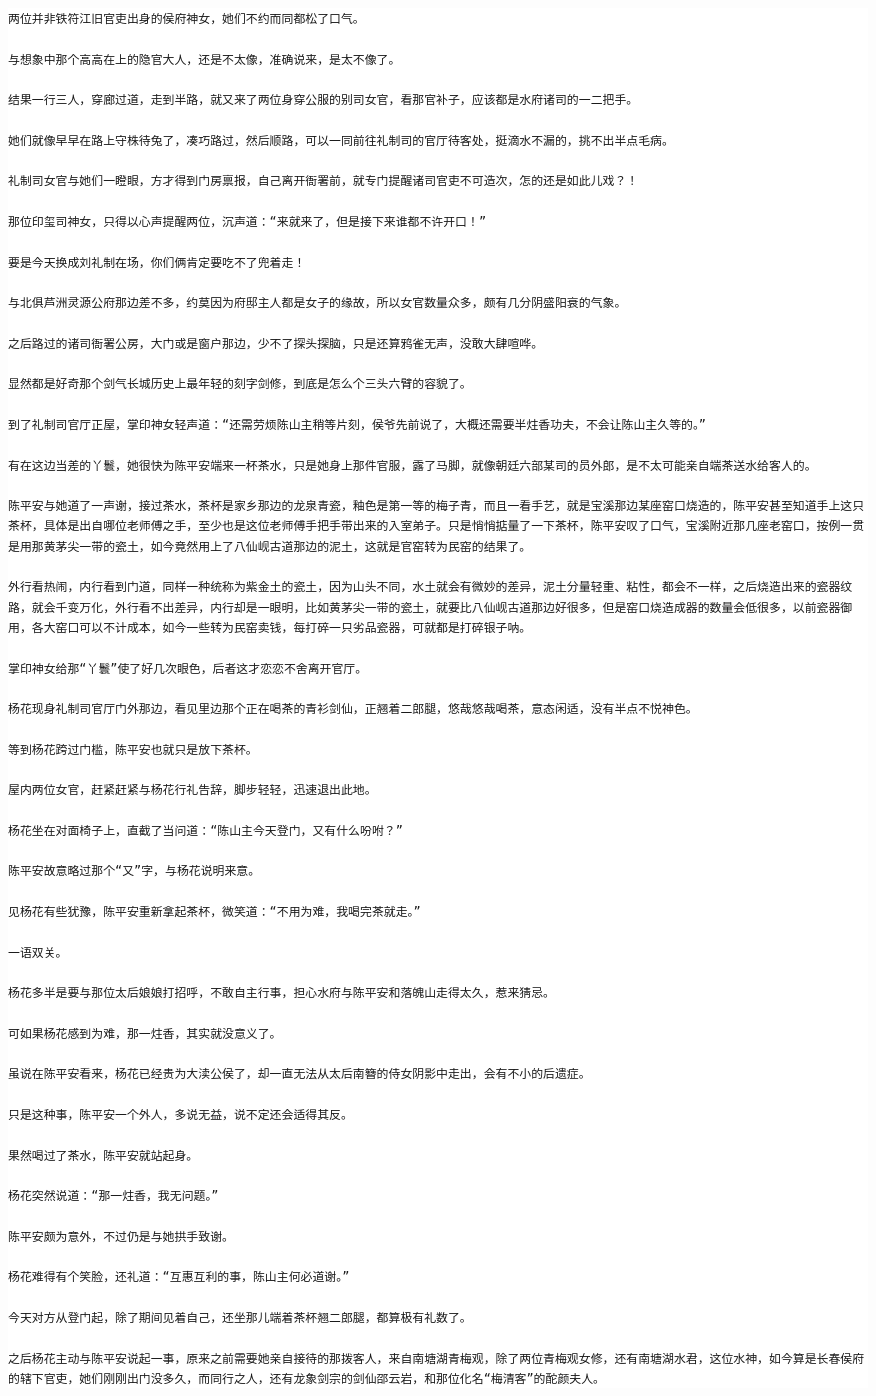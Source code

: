     两位并非铁符江旧官吏出身的侯府神女，她们不约而同都松了口气。

    与想象中那个高高在上的隐官大人，还是不太像，准确说来，是太不像了。

    结果一行三人，穿廊过道，走到半路，就又来了两位身穿公服的别司女官，看那官补子，应该都是水府诸司的一二把手。

    她们就像早早在路上守株待兔了，凑巧路过，然后顺路，可以一同前往礼制司的官厅待客处，挺滴水不漏的，挑不出半点毛病。

    礼制司女官与她们一瞪眼，方才得到门房禀报，自己离开衙署前，就专门提醒诸司官吏不可造次，怎的还是如此儿戏？！

    那位印玺司神女，只得以心声提醒两位，沉声道：“来就来了，但是接下来谁都不许开口！”

    要是今天换成刘礼制在场，你们俩肯定要吃不了兜着走！

    与北俱芦洲灵源公府那边差不多，约莫因为府邸主人都是女子的缘故，所以女官数量众多，颇有几分阴盛阳衰的气象。

    之后路过的诸司衙署公房，大门或是窗户那边，少不了探头探脑，只是还算鸦雀无声，没敢大肆喧哗。

    显然都是好奇那个剑气长城历史上最年轻的刻字剑修，到底是怎么个三头六臂的容貌了。

    到了礼制司官厅正屋，掌印神女轻声道：“还需劳烦陈山主稍等片刻，侯爷先前说了，大概还需要半炷香功夫，不会让陈山主久等的。”

    有在这边当差的丫鬟，她很快为陈平安端来一杯茶水，只是她身上那件官服，露了马脚，就像朝廷六部某司的员外郎，是不太可能亲自端茶送水给客人的。

    陈平安与她道了一声谢，接过茶水，茶杯是家乡那边的龙泉青瓷，釉色是第一等的梅子青，而且一看手艺，就是宝溪那边某座窑口烧造的，陈平安甚至知道手上这只茶杯，具体是出自哪位老师傅之手，至少也是这位老师傅手把手带出来的入室弟子。只是悄悄掂量了一下茶杯，陈平安叹了口气，宝溪附近那几座老窑口，按例一贯是用那黄茅尖一带的瓷土，如今竟然用上了八仙岘古道那边的泥土，这就是官窑转为民窑的结果了。

    外行看热闹，内行看到门道，同样一种统称为紫金土的瓷土，因为山头不同，水土就会有微妙的差异，泥土分量轻重、粘性，都会不一样，之后烧造出来的瓷器纹路，就会千变万化，外行看不出差异，内行却是一眼明，比如黄茅尖一带的瓷土，就要比八仙岘古道那边好很多，但是窑口烧造成器的数量会低很多，以前瓷器御用，各大窑口可以不计成本，如今一些转为民窑卖钱，每打碎一只劣品瓷器，可就都是打碎银子呐。

    掌印神女给那“丫鬟”使了好几次眼色，后者这才恋恋不舍离开官厅。

    杨花现身礼制司官厅门外那边，看见里边那个正在喝茶的青衫剑仙，正翘着二郎腿，悠哉悠哉喝茶，意态闲适，没有半点不悦神色。

    等到杨花跨过门槛，陈平安也就只是放下茶杯。

    屋内两位女官，赶紧赶紧与杨花行礼告辞，脚步轻轻，迅速退出此地。

    杨花坐在对面椅子上，直截了当问道：“陈山主今天登门，又有什么吩咐？”

    陈平安故意略过那个“又”字，与杨花说明来意。

    见杨花有些犹豫，陈平安重新拿起茶杯，微笑道：“不用为难，我喝完茶就走。”

    一语双关。

    杨花多半是要与那位太后娘娘打招呼，不敢自主行事，担心水府与陈平安和落魄山走得太久，惹来猜忌。

    可如果杨花感到为难，那一炷香，其实就没意义了。

    虽说在陈平安看来，杨花已经贵为大渎公侯了，却一直无法从太后南簪的侍女阴影中走出，会有不小的后遗症。

    只是这种事，陈平安一个外人，多说无益，说不定还会适得其反。

    果然喝过了茶水，陈平安就站起身。

    杨花突然说道：“那一炷香，我无问题。”

    陈平安颇为意外，不过仍是与她拱手致谢。

    杨花难得有个笑脸，还礼道：“互惠互利的事，陈山主何必道谢。”

    今天对方从登门起，除了期间见着自己，还坐那儿端着茶杯翘二郎腿，都算极有礼数了。

    之后杨花主动与陈平安说起一事，原来之前需要她亲自接待的那拨客人，来自南塘湖青梅观，除了两位青梅观女修，还有南塘湖水君，这位水神，如今算是长春侯府的辖下官吏，她们刚刚出门没多久，而同行之人，还有龙象剑宗的剑仙邵云岩，和那位化名“梅清客”的酡颜夫人。
